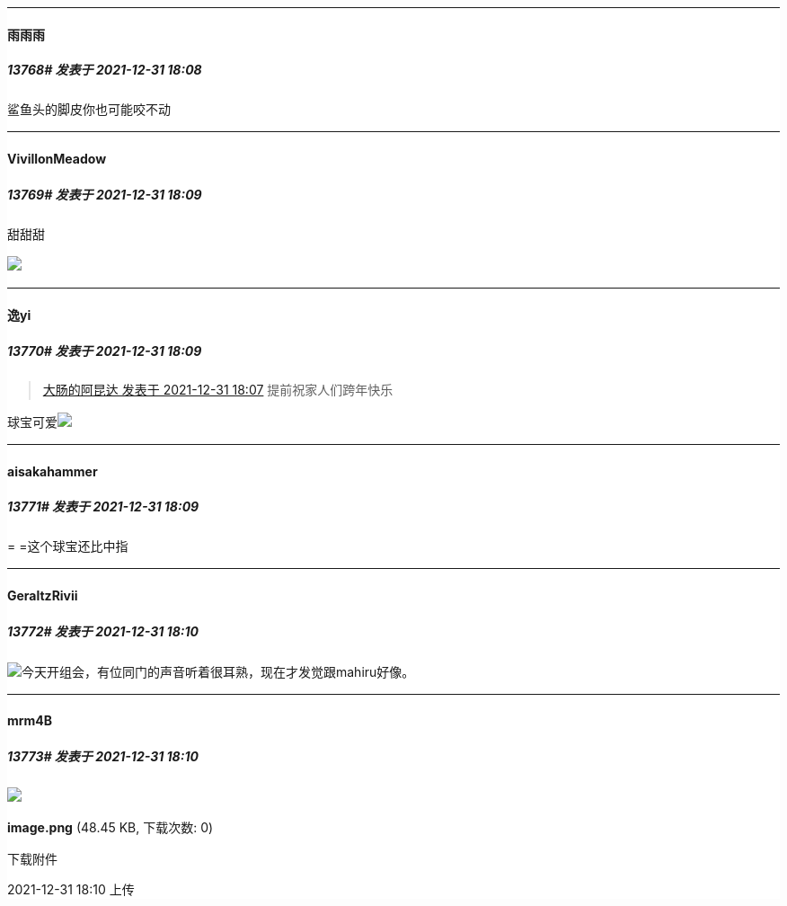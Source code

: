 *****

####  雨雨雨  
##### 13768#       发表于 2021-12-31 18:08

鲨鱼头的脚皮你也可能咬不动

*****

####  VivillonMeadow  
##### 13769#       发表于 2021-12-31 18:09

甜甜甜

<img src="https://p.sda1.dev/3/6613d4e7970ce9c697c923e91a1e9589/IMG_CMP_175105977.jpeg" referrerpolicy="no-referrer">

*****

####  逸yi  
##### 13770#       发表于 2021-12-31 18:09

<blockquote><a href="httphttps://bbs.saraba1st.com/2b/forum.php?mod=redirect&amp;goto=findpost&amp;pid=54117201&amp;ptid=2042657" target="_blank">大肠的阿昆达 发表于 2021-12-31 18:07</a>
提前祝家人们跨年快乐</blockquote>
球宝可爱<img src="https://static.saraba1st.com/image/smiley/face2017/072.png" referrerpolicy="no-referrer">



*****

####  aisakahammer  
##### 13771#       发表于 2021-12-31 18:09

 = =这个球宝还比中指

*****

####  GeraltzRivii  
##### 13772#       发表于 2021-12-31 18:10

<img src="https://static.saraba1st.com/image/smiley/face2017/068.png" referrerpolicy="no-referrer">今天开组会，有位同门的声音听着很耳熟，现在才发觉跟mahiru好像。

*****

####  mrm4B  
##### 13773#       发表于 2021-12-31 18:10

<img src="https://img.saraba1st.com/forum/202112/31/181003s9ha99zttqqmpj7z.png" referrerpolicy="no-referrer">

<strong>image.png</strong> (48.45 KB, 下载次数: 0)

下载附件

2021-12-31 18:10 上传
